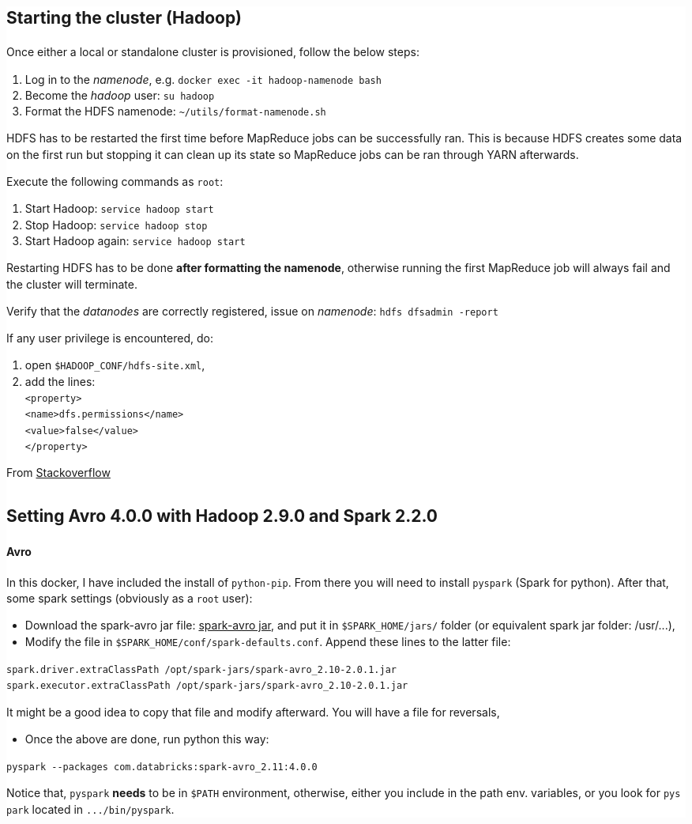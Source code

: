 Starting the cluster (Hadoop)
--------------------

Once either a local or standalone cluster is provisioned, follow the below steps:

1. Log in to the *namenode*, e.g. `docker exec -it hadoop-namenode bash`
2. Become the *hadoop* user: `su hadoop`
3. Format the HDFS namenode: `~/utils/format-namenode.sh`

HDFS has to be restarted the first time before MapReduce jobs can be successfully ran.
This is because HDFS creates some data on the first run but stopping it can clean up
its state so MapReduce jobs can be ran through YARN afterwards.

Execute the following commands as `root`:

1. Start Hadoop: `service hadoop start`
2. Stop Hadoop: `service hadoop stop`
3. Start Hadoop again: `service hadoop start`

Restarting HDFS has to be done **after formatting the namenode**, otherwise running
the first MapReduce job will always fail and the cluster will terminate.

Verify that the *datanodes* are correctly registered, issue on *namenode*: `hdfs dfsadmin -report`

If any user privilege is encountered, do:

1. open `$HADOOP_CONF/hdfs-site.xml`,
2. add the lines:\
    `<property>`\
        `<name>dfs.permissions</name>`\
        `<value>false</value>`\
    `</property>`
 
 From [Stackoverflow](https://stackoverflow.com/questions/11593374/permission-denied-at-hdfs)
    
Setting Avro 4.0.0 with Hadoop 2.9.0 and Spark 2.2.0
---------------------  

#### Avro

In this docker, I have included the install of `python-pip`. From there you will need to install `pyspark` (Spark for python). After that, some spark settings (obviously as a `root` user):

- Download the spark-avro jar file: [spark-avro jar](http://repo1.maven.org/maven2/com/databricks/spark-avro_2.11/4.0.0/spark-avro_2.11-4.0.0.jar), and put it in `$SPARK_HOME/jars/` folder (or equivalent spark jar folder: /usr/...),
- Modify the file in `$SPARK_HOME/conf/spark-defaults.conf`.  Append these lines to the latter file: 

`spark.driver.extraClassPath /opt/spark-jars/spark-avro_2.10-2.0.1.jar`\
`spark.executor.extraClassPath /opt/spark-jars/spark-avro_2.10-2.0.1.jar`

It might be a good idea to copy that file and modify afterward. You will have a file for reversals,
- Once the above are done, run python this way:

`pyspark --packages com.databricks:spark-avro_2.11:4.0.0`

Notice that, `pyspark` **needs** to be in `$PATH` environment, otherwise, either you include in the path env. variables, or you look for `pyspark` located in `.../bin/pyspark`.
